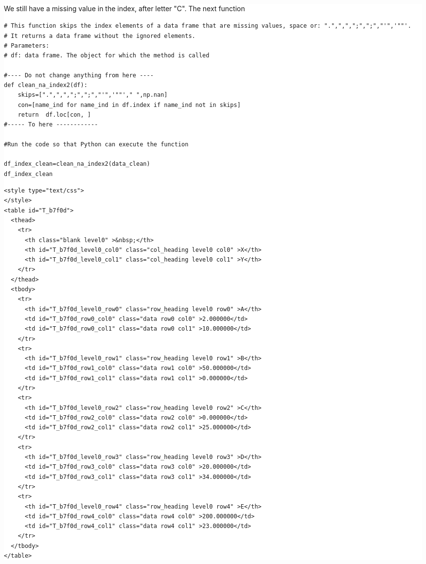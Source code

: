 We still have a missing value in the index, after letter "C". 
The next function
```{}
# This function skips the index elements of a data frame that are missing values, space or: ".",",",";",";","'",'""'.
# It returns a data frame without the ignored elements.
# Parameters:
# df: data frame. The object for which the method is called

#---- Do not change anything from here ----
def clean_na_index2(df):
    skips=[".",",",";",";","'",'""'," ",np.nan]
    con=[name_ind for name_ind in df.index if name_ind not in skips]
    return  df.loc[con, ]
#----- To here ------------

#Run the code so that Python can execute the function

df_index_clean=clean_na_index2(data_clean)
df_index_clean
```



```{=html}
<style type="text/css">
</style>
<table id="T_b7f0d">
  <thead>
    <tr>
      <th class="blank level0" >&nbsp;</th>
      <th id="T_b7f0d_level0_col0" class="col_heading level0 col0" >X</th>
      <th id="T_b7f0d_level0_col1" class="col_heading level0 col1" >Y</th>
    </tr>
  </thead>
  <tbody>
    <tr>
      <th id="T_b7f0d_level0_row0" class="row_heading level0 row0" >A</th>
      <td id="T_b7f0d_row0_col0" class="data row0 col0" >2.000000</td>
      <td id="T_b7f0d_row0_col1" class="data row0 col1" >10.000000</td>
    </tr>
    <tr>
      <th id="T_b7f0d_level0_row1" class="row_heading level0 row1" >B</th>
      <td id="T_b7f0d_row1_col0" class="data row1 col0" >50.000000</td>
      <td id="T_b7f0d_row1_col1" class="data row1 col1" >0.000000</td>
    </tr>
    <tr>
      <th id="T_b7f0d_level0_row2" class="row_heading level0 row2" >C</th>
      <td id="T_b7f0d_row2_col0" class="data row2 col0" >0.000000</td>
      <td id="T_b7f0d_row2_col1" class="data row2 col1" >25.000000</td>
    </tr>
    <tr>
      <th id="T_b7f0d_level0_row3" class="row_heading level0 row3" >D</th>
      <td id="T_b7f0d_row3_col0" class="data row3 col0" >20.000000</td>
      <td id="T_b7f0d_row3_col1" class="data row3 col1" >34.000000</td>
    </tr>
    <tr>
      <th id="T_b7f0d_level0_row4" class="row_heading level0 row4" >E</th>
      <td id="T_b7f0d_row4_col0" class="data row4 col0" >200.000000</td>
      <td id="T_b7f0d_row4_col1" class="data row4 col1" >23.000000</td>
    </tr>
  </tbody>
</table>

```
